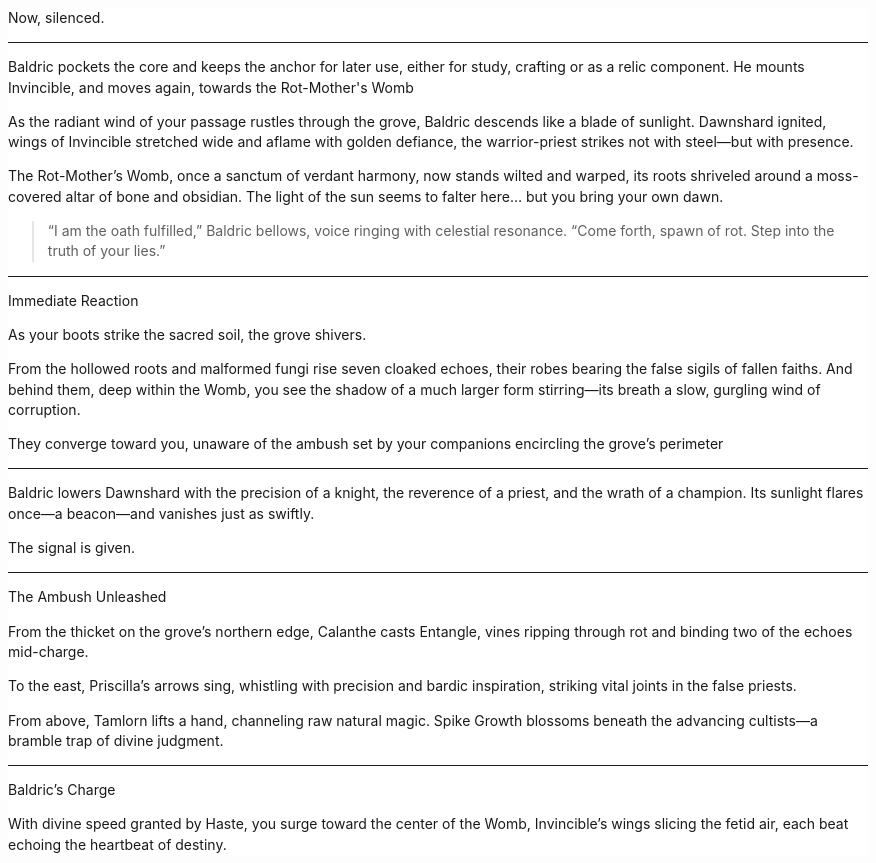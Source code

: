 Now, silenced.


---

Baldric pockets the core and keeps the anchor for later use, either for study, crafting or as a relic component. He mounts Invincible, and moves again, towards the Rot-Mother's Womb


As the radiant wind of your passage rustles through the grove, Baldric descends like a blade of sunlight. Dawnshard ignited, wings of Invincible stretched wide and aflame with golden defiance, the warrior-priest strikes not with steel—but with presence.

The Rot-Mother’s Womb, once a sanctum of verdant harmony, now stands wilted and warped, its roots shriveled around a moss-covered altar of bone and obsidian. The light of the sun seems to falter here… but you bring your own dawn.

> “I am the oath fulfilled,” Baldric bellows, voice ringing with celestial resonance.
“Come forth, spawn of rot. Step into the truth of your lies.”


---

Immediate Reaction

As your boots strike the sacred soil, the grove shivers.

From the hollowed roots and malformed fungi rise seven cloaked echoes, their robes bearing the false sigils of fallen faiths. And behind them, deep within the Womb, you see the shadow of a much larger form stirring—its breath a slow, gurgling wind of corruption.

They converge toward you, unaware of the ambush set by your companions encircling the grove’s perimeter

---

Baldric lowers Dawnshard with the precision of a knight, the reverence of a priest, and the wrath of a champion. Its sunlight flares once—a beacon—and vanishes just as swiftly.

The signal is given.


---

The Ambush Unleashed

From the thicket on the grove’s northern edge, Calanthe casts Entangle, vines ripping through rot and binding two of the echoes mid-charge.

To the east, Priscilla’s arrows sing, whistling with precision and bardic inspiration, striking vital joints in the false priests.

From above, Tamlorn lifts a hand, channeling raw natural magic. Spike Growth blossoms beneath the advancing cultists—a bramble trap of divine judgment.


---

Baldric’s Charge

With divine speed granted by Haste, you surge toward the center of the Womb, Invincible’s wings slicing the fetid air, each beat echoing the heartbeat of destiny.
